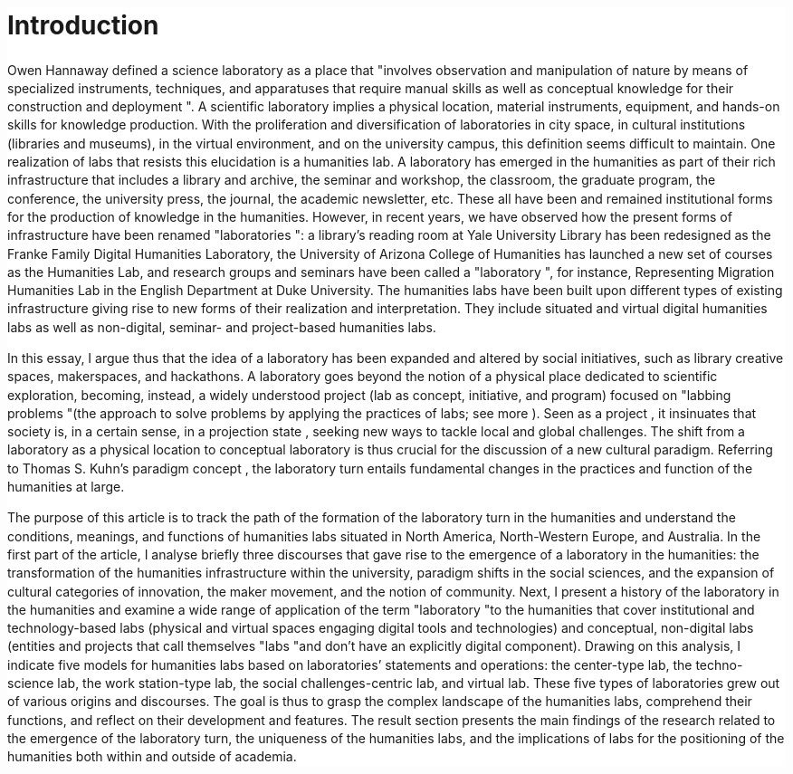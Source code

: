

# Introduction 


Owen Hannaway defined a science laboratory as a place that "involves observation and manipulation of nature by means of specialized instruments, techniques, and apparatuses that require manual skills as well as conceptual knowledge for their construction and deployment ". A scientific laboratory implies a physical location, material instruments, equipment, and hands-on skills for knowledge production. With the proliferation and diversification of laboratories in city space, in cultural institutions (libraries and museums), in the virtual environment, and on the university campus, this definition seems difficult to maintain. One realization of labs that resists this elucidation is a humanities lab. A laboratory has emerged in the humanities as part of their rich infrastructure that includes a library and archive, the seminar and workshop, the classroom, the graduate program, the conference, the university press, the journal, the academic newsletter, etc. These all have been and remained institutional forms for the production of knowledge in the humanities. However, in recent years, we have observed how the present forms of infrastructure have been renamed "laboratories ": a library’s reading room at Yale University Library has been redesigned as the Franke Family Digital Humanities Laboratory, the University of Arizona College of Humanities has launched a new set of courses as the Humanities Lab, and research groups and seminars have been called a "laboratory ", for instance, Representing Migration Humanities Lab in the English Department at Duke University. The humanities labs have been built upon different types of existing infrastructure giving rise to new forms of their realization and interpretation. They include situated and virtual digital humanities labs as well as non-digital, seminar- and project-based humanities labs. 

In this essay, I argue thus that the idea of a laboratory has been expanded and altered by social initiatives, such as library creative spaces, makerspaces, and hackathons. A laboratory goes beyond the notion of a physical place dedicated to scientific exploration, becoming, instead, a widely understood project (lab as concept, initiative, and program) focused on "labbing problems "(the approach to solve problems by applying the practices of labs; see more ). Seen as a project , it insinuates that society is, in a certain sense, in a projection state , seeking new ways to tackle local and global challenges. The shift from a laboratory as a physical location to conceptual laboratory is thus crucial for the discussion of a new cultural paradigm. Referring to Thomas S. Kuhn’s paradigm concept , the laboratory turn entails fundamental changes in the practices and function of the humanities at large. 

The purpose of this article is to track the path of the formation of the laboratory turn in the humanities and understand the conditions, meanings, and functions of humanities labs situated in North America, North-Western Europe, and Australia. In the first part of the article, I analyse briefly three discourses that gave rise to the emergence of a laboratory in the humanities: the transformation of the humanities infrastructure within the university, paradigm shifts in the social sciences, and the expansion of cultural categories of innovation, the maker movement, and the notion of community. Next, I present a history of the laboratory in the humanities and examine a wide range of application of the term "laboratory "to the humanities that cover institutional and technology-based labs (physical and virtual spaces engaging digital tools and technologies) and conceptual, non-digital labs (entities and projects that call themselves "labs "and don’t have an explicitly digital component). Drawing on this analysis, I indicate five models for humanities labs based on laboratories’ statements and operations: the center-type lab, the techno-science lab, the work station-type lab, the social challenges-centric lab, and virtual lab. These five types of laboratories grew out of various origins and discourses. The goal is thus to grasp the complex landscape of the humanities labs, comprehend their functions, and reflect on their development and features. The result section presents the main findings of the research related to the emergence of the laboratory turn, the uniqueness of the humanities labs, and the implications of labs for the positioning of the humanities both within and outside of academia. 
